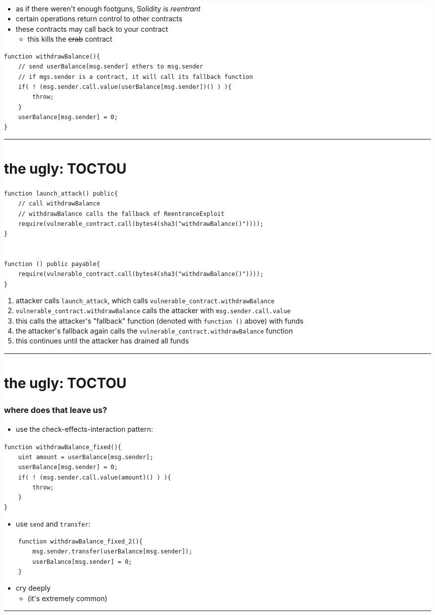 - as if there weren't enough footguns, Solidity is _reentrant_
- certain operations return control to other contracts
- these contracts may call back to your contract
  - this kills the ~~crab~~ contract

```
function withdrawBalance(){
    // send userBalance[msg.sender] ethers to msg.sender
    // if mgs.sender is a contract, it will call its fallback function
    if( ! (msg.sender.call.value(userBalance[msg.sender])() ) ){
        throw;
    }
    userBalance[msg.sender] = 0;
}
```
---

# the ugly: TOCTOU

```
function launch_attack() public{
    // call withdrawBalance
    // withdrawBalance calls the fallback of ReentranceExploit
    require(vulnerable_contract.call(bytes4(sha3("withdrawBalance()"))));
}


function () public payable{
    require(vulnerable_contract.call(bytes4(sha3("withdrawBalance()"))));
}
```

1. attacker calls `launch_attack`, which calls `vulnerable_contract.withdrawBalance`
1. `vulnerable_contract.withdrawBalance` calls the attacker with `msg.sender.call.value`
1. this calls the attacker's "fallback" function (denoted with `function ()` above) with funds
1. the attacker's fallback again calls the `vulnerable_contract.withdrawBalance` function
1. this continues until the attacker has drained all funds

---

# the ugly: TOCTOU

### where does that leave us?

- use the check-effects-interaction pattern:
```
function withdrawBalance_fixed(){
    uint amount = userBalance[msg.sender];
    userBalance[msg.sender] = 0;
    if( ! (msg.sender.call.value(amount)() ) ){
        throw;
    }
}
```
- use `send` and `transfer`:
```
    function withdrawBalance_fixed_2(){
        msg.sender.transfer(userBalance[msg.sender]);
        userBalance[msg.sender] = 0;
    }
```
- cry deeply
  - (it's extremely common)

---